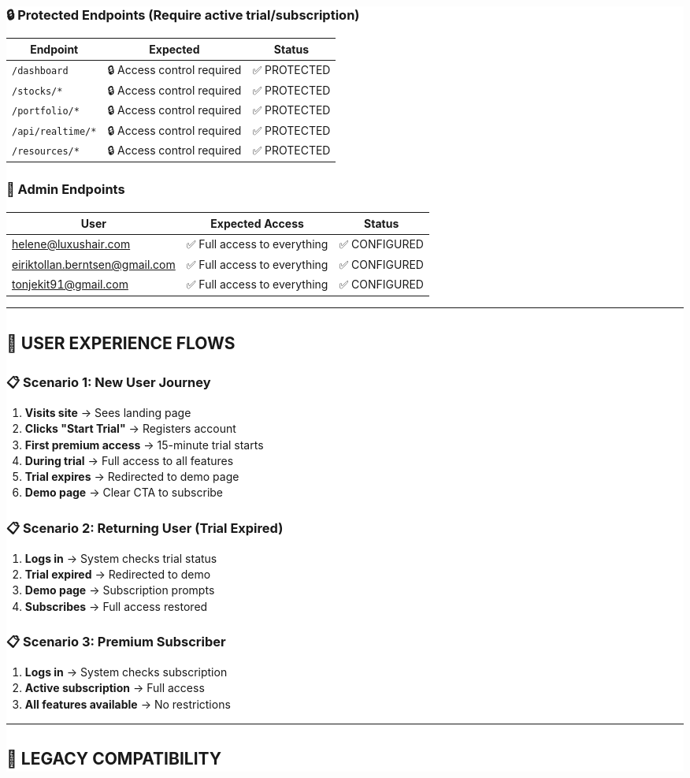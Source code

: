 ### 🔒 Protected Endpoints (Require active trial/subscription)
| Endpoint | Expected | Status |
|----------|----------|--------|
| `/dashboard` | 🔒 Access control required | ✅ PROTECTED |
| `/stocks/*` | 🔒 Access control required | ✅ PROTECTED |
| `/portfolio/*` | 🔒 Access control required | ✅ PROTECTED |
| `/api/realtime/*` | 🔒 Access control required | ✅ PROTECTED |
| `/resources/*` | 🔒 Access control required | ✅ PROTECTED |

### 👑 Admin Endpoints
| User | Expected Access | Status |
|------|----------------|---------|
| helene@luxushair.com | ✅ Full access to everything | ✅ CONFIGURED |
| eiriktollan.berntsen@gmail.com | ✅ Full access to everything | ✅ CONFIGURED |
| tonjekit91@gmail.com | ✅ Full access to everything | ✅ CONFIGURED |

---

## 🎯 USER EXPERIENCE FLOWS

### 📋 Scenario 1: New User Journey
1. **Visits site** → Sees landing page
2. **Clicks "Start Trial"** → Registers account
3. **First premium access** → 15-minute trial starts
4. **During trial** → Full access to all features
5. **Trial expires** → Redirected to demo page
6. **Demo page** → Clear CTA to subscribe

### 📋 Scenario 2: Returning User (Trial Expired)
1. **Logs in** → System checks trial status
2. **Trial expired** → Redirected to demo
3. **Demo page** → Subscription prompts
4. **Subscribes** → Full access restored

### 📋 Scenario 3: Premium Subscriber
1. **Logs in** → System checks subscription
2. **Active subscription** → Full access
3. **All features available** → No restrictions

---

## 🔄 LEGACY COMPATIBILITY

